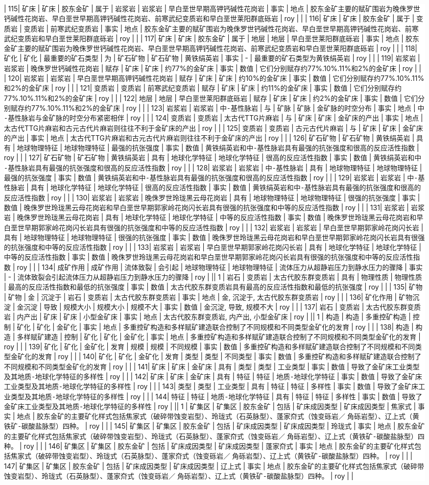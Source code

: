 |       115| 矿床            | 矿床        | 胶东金矿 | 属于          | 岩浆岩          | 岩浆岩      | 早白垩世早期高钾钙碱性花岗岩 | 事实      | 地点     | 胶东金矿主要的赋矿围岩为晚侏罗世钙碱性花岗岩、早白垩世早期高钾钙碱性花岗岩、前寒武纪变质岩和早白垩世莱阳群底砾岩 | roy |      |
|       116| 矿床            | 矿床        | 胶东金矿 | 属于          | 变质岩          | 变质岩      | 前寒武纪变质岩 | 事实      | 地点     | 胶东金矿主要的赋矿围岩为晚侏罗世钙碱性花岗岩、早白垩世早期高钾钙碱性花岗岩、前寒武纪变质岩和早白垩世莱阳群底砾岩 | roy |      |
|       117| 矿床            | 矿床        | 胶东金矿 | 属于          | 地层            | 地层        | 早白垩世莱阳群底砾岩 | 事实      | 地点     | 胶东金矿主要的赋矿围岩为晚侏罗世钙碱性花岗岩、早白垩世早期高钾钙碱性花岗岩、前寒武纪变质岩和早白垩世莱阳群底砾岩 | roy |      |
|       118| 矿化            | 矿化        | 最重要的矿石类型 | 为              | 矿石矿物      | 矿石矿物  | 黄铁绢英岩 | 事实      | -        | 最重要的矿石类型为黄铁绢英岩 | roy |      |
|       119| 岩浆岩          | 岩浆岩      | 晚侏罗世钙碱性花岗岩 | 赋存            | 矿床        | 矿床      | 约77%的金矿床 | 事实      | 数值     | 它们分别赋存约77%.10%.11%和2%的金矿床 | roy |      |
|       120| 岩浆岩          | 岩浆岩      | 早白垩世早期高钾钙碱性花岗岩 | 赋存            | 矿床        | 矿床      | 约10%的金矿床 | 事实      | 数值     | 它们分别赋存约77%.10%.11%和2%的金矿床 | roy |      |
|       121| 变质岩          | 变质岩      | 前寒武纪变质岩 | 赋存            | 矿床        | 矿床      | 约11%的金矿床 | 事实      | 数值     | 它们分别赋存约77%.10%.11%和2%的金矿床 | roy |      |
|       122| 地层            | 地层        | 早白垩世莱阳群底砾岩 | 赋存            | 矿床        | 矿床      | 约2%的金矿床 | 事实      | 数值     | 它们分别赋存约77%.10%.11%和2%的金矿床 | roy |      |
|       123| 岩浆岩          | 岩浆岩      | 中⁃基性脉岩 | 与              | 矿脉            | 矿脉        | 金矿脉的时空分布 | 事实      | 地点     | 中⁃基性脉岩与金矿脉的时空分布紧密相伴 | roy |      |
|       124| 变质岩          | 变质岩      | 太古代TTG片麻岩 | 与              | 矿床        | 矿床      | 金矿床的产出 | 事实      | 地点     | 太古代TTG片麻岩和古元古代片麻岩则往往不利于金矿床的产出 | roy |      |
|       125| 变质岩          | 变质岩      | 古元古代片麻岩 | 与              | 矿床        | 矿床      | 金矿床的产出 | 事实      | 地点     | 太古代TTG片麻岩和古元古代片麻岩则往往不利于金矿床的产出 | roy |      |
|       126| 矿石矿物      | 矿石矿物  | 黄铁绢英岩 | 具有            | 地球物理特征 | 地球物理特征 | 最强的抗张强度 | 事实      | 数值     | 黄铁绢英岩和中⁃基性脉岩具有最强的抗张强度和很高的反应活性指数 | roy |      |
|       127| 矿石矿物      | 矿石矿物  | 黄铁绢英岩 | 具有            | 地球化学特征 | 地球化学特征 | 很高的反应活性指数 | 事实      | 数值     | 黄铁绢英岩和中⁃基性脉岩具有最强的抗张强度和很高的反应活性指数 | roy |      |
|       128| 岩浆岩          | 岩浆岩      | 中⁃基性脉岩 | 具有            | 地球物理特征 | 地球物理特征 | 最强的抗张强度 | 事实      | 数值     | 黄铁绢英岩和中⁃基性脉岩具有最强的抗张强度和很高的反应活性指数 | roy |      |
|       129| 岩浆岩          | 岩浆岩      | 中⁃基性脉岩 | 具有            | 地球化学特征 | 地球化学特征 | 很高的反应活性指数 | 事实      | 数值     | 黄铁绢英岩和中⁃基性脉岩具有最强的抗张强度和很高的反应活性指数 | roy |      |
|       130| 岩浆岩          | 岩浆岩      | 晚侏罗世玲珑黑云母花岗岩 | 具有            | 地球物理特征 | 地球物理特征 | 很强的抗张强度 | 事实      | 数值     | 晚侏罗世玲珑黑云母花岗岩和早白垩世早期郭家岭花岗闪长岩具有很强的抗张强度和中等的反应活性指数 | roy |      |
|       131| 岩浆岩          | 岩浆岩      | 晚侏罗世玲珑黑云母花岗岩 | 具有            | 地球化学特征 | 地球化学特征 | 中等的反应活性指数 | 事实      | 数值     | 晚侏罗世玲珑黑云母花岗岩和早白垩世早期郭家岭花岗闪长岩具有很强的抗张强度和中等的反应活性指数 | roy |      |
|       132| 岩浆岩          | 岩浆岩      | 早白垩世早期郭家岭花岗闪长岩 | 具有            | 地球物理特征 | 地球物理特征 | 很强的抗张强度 | 事实      | 数值     | 晚侏罗世玲珑黑云母花岗岩和早白垩世早期郭家岭花岗闪长岩具有很强的抗张强度和中等的反应活性指数 | roy |      |
|       133| 岩浆岩          | 岩浆岩      | 早白垩世早期郭家岭花岗闪长岩 | 具有            | 地球化学特征 | 地球化学特征 | 中等的反应活性指数 | 事实      | 数值     | 晚侏罗世玲珑黑云母花岗岩和早白垩世早期郭家岭花岗闪长岩具有很强的抗张强度和中等的反应活性指数 | roy |      |
|       134| 成矿作用      | 成矿作用  | 流体致裂 | 会引起          | 地球物理特征 | 地球物理特征 | 流体压力从超静岩压力到静水压力的骤降 | 事实      | -        | 流体致裂会引起流体压力从超静岩压力到静水压力的骤降 | roy |      || 1    | 岩石            | 变质岩      | 太古代胶东群变质岩 | 具有           | 物理性质   | 物理性质 | 最高的反应活性指数和最低的抗张强度 | 事实 | 数值     | 太古代胶东群变质岩具有最高的反应活性指数和最低的抗张强度 | roy |      |
|       135| 矿物            | 矿物        | 金     | 沉淀于       | 岩石            | 变质岩      | 太古代胶东群变质岩 | 事实 | 地点     | 金, 沉淀于, 太古代胶东群变质岩 | roy |      |
|       136| 矿化作用        | 矿物沉淀   | 金沉淀 | 导致         | 规模大小       | 规模大小   | 规模不大 | 事实 | 数值     | 金沉淀, 导致, 规模不大 | roy |      |
|       137| 岩石            | 变质岩      | 太古代胶东群变质岩 | 内产出         | 矿床       | 矿床    | 小型金矿床 | 事实 | 地点     | 太古代胶东群变质岩, 内产出, 小型金矿床 | roy |      || 1    | 构造            | 构造        | 多重控矿构造 | 控制 | 矿化           | 矿化        | 金矿化 | 事实      | 地点     | 多重控矿构造和多样赋矿建造联合控制了不同规模和不同类型金矿化的发育 | roy |      |
|       138| 构造            | 构造        | 多样赋矿建造 | 控制 | 矿化           | 矿化        | 金矿化 | 事实      | 地点     | 多重控矿构造和多样赋矿建造联合控制了不同规模和不同类型金矿化的发育 | roy |      |
|       139| 矿化            | 矿化        | 金矿化 | 发育         | 规模           | 规模        | 不同规模 | 事实      | 数值     | 多重控矿构造和多样赋矿建造联合控制了不同规模和不同类型金矿化的发育 | roy |      |
|       140| 矿化            | 矿化        | 金矿化 | 发育         | 类型           | 类型        | 不同类型 | 事实      | 数值     | 多重控矿构造和多样赋矿建造联合控制了不同规模和不同类型金矿化的发育 | roy |      |
|       141| 矿床            | 矿床        | 金矿床 | 具有         | 类型           | 类型        | 工业类型 | 事实      | 数值     | 导致了金矿床工业类型及其地质⁃地球化学特征的多样性 | roy |      |
|       142| 矿床            | 矿床        | 金矿床 | 具有         | 特征           | 特征        | 地质⁃地球化学特征 | 事实      | 数值     | 导致了金矿床工业类型及其地质⁃地球化学特征的多样性 | roy |      |
|       143| 类型            | 类型        | 工业类型 | 具有         | 特征           | 特征        | 多样性 | 事实      | 数值     | 导致了金矿床工业类型及其地质⁃地球化学特征的多样性 | roy |      |
|       144| 特征            | 特征        | 地质⁃地球化学特征 | 具有         | 特征           | 特征        | 多样性 | 事实      | 数值     | 导致了金矿床工业类型及其地质⁃地球化学特征的多样性 | roy |      || 1    | 矿集区          | 矿集区      | 胶东金矿 | 包括          | 矿床成因类型    | 矿床成因类型 | 焦家式   | 事实      | 地点     | 胶东金矿的主要矿化样式包括焦家式（破碎带蚀变岩型）、玲珑式（石英脉型）、蓬家夼式（蚀变砾岩／ 角砾岩型）、辽上式（黄铁矿⁃碳酸盐脉型）四种。 | roy |      |
|       145| 矿集区          | 矿集区      | 胶东金矿 | 包括          | 矿床成因类型    | 矿床成因类型 | 玲珑式   | 事实      | 地点     | 胶东金矿的主要矿化样式包括焦家式（破碎带蚀变岩型）、玲珑式（石英脉型）、蓬家夼式（蚀变砾岩／ 角砾岩型）、辽上式（黄铁矿⁃碳酸盐脉型）四种。 | roy |      |
|       146| 矿集区          | 矿集区      | 胶东金矿 | 包括          | 矿床成因类型    | 矿床成因类型 | 蓬家夼式 | 事实      | 地点     | 胶东金矿的主要矿化样式包括焦家式（破碎带蚀变岩型）、玲珑式（石英脉型）、蓬家夼式（蚀变砾岩／ 角砾岩型）、辽上式（黄铁矿⁃碳酸盐脉型）四种。 | roy |      |
|       147| 矿集区          | 矿集区      | 胶东金矿 | 包括          | 矿床成因类型    | 矿床成因类型 | 辽上式   | 事实      | 地点     | 胶东金矿的主要矿化样式包括焦家式（破碎带蚀变岩型）、玲珑式（石英脉型）、蓬家夼式（蚀变砾岩／ 角砾岩型）、辽上式（黄铁矿⁃碳酸盐脉型）四种。 | roy |      |